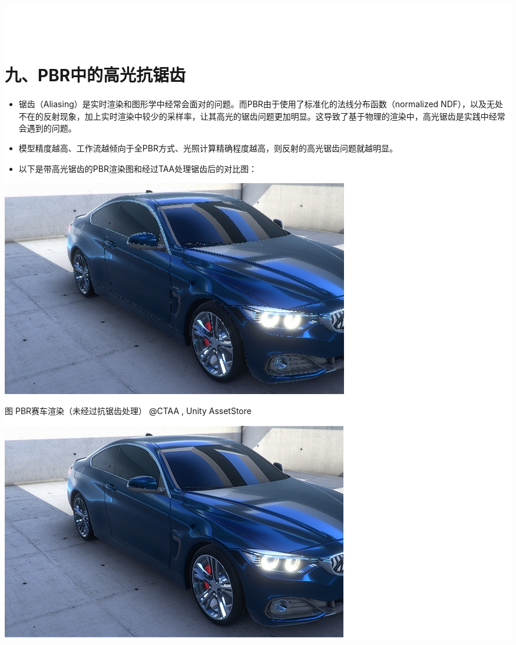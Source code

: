<br>
<br>
<br>

# 九、PBR中的高光抗锯齿

-   锯齿（Aliasing）是实时渲染和图形学中经常会面对的问题。而PBR由于使用了标准化的法线分布函数（normalized
    NDF），以及无处不在的反射现象，加上实时渲染中较少的采样率，让其高光的锯齿问题更加明显。这导致了基于物理的渲染中，高光锯齿是实践中经常会遇到的问题。

-   模型精度越高、工作流越倾向于全PBR方式、光照计算精确程度越高，则反射的高光锯齿问题就越明显。

-   以下是带高光锯齿的PBR渲染图和经过TAA处理锯齿后的对比图：

![](media/36f5fdc6deeed190682e936b3af105cc.jpg)

图 PBR赛车渲染（未经过抗锯齿处理） @CTAA , Unity AssetStore

![](media/71b6479206efb0d0adf0bd41f78bac0a.jpg)
